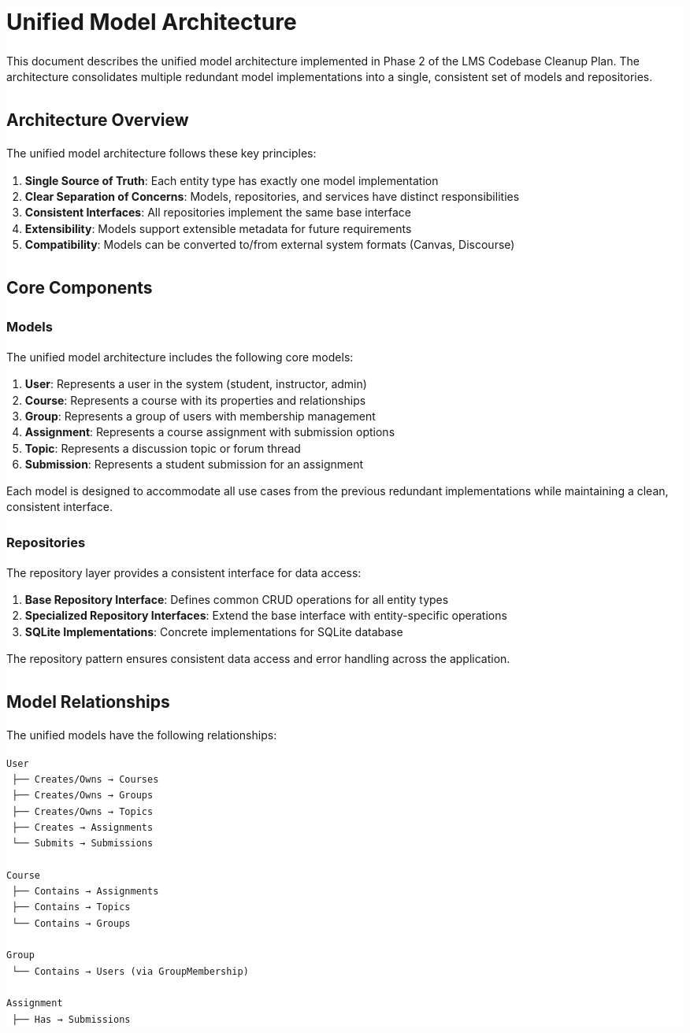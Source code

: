 # Unified Model Architecture

This document describes the unified model architecture implemented in Phase 2 of the LMS Codebase Cleanup Plan. The architecture consolidates multiple redundant model implementations into a single, consistent set of models and repositories.

## Architecture Overview

The unified model architecture follows these key principles:

1. **Single Source of Truth**: Each entity type has exactly one model implementation
2. **Clear Separation of Concerns**: Models, repositories, and services have distinct responsibilities
3. **Consistent Interfaces**: All repositories implement the same base interface
4. **Extensibility**: Models support extensible metadata for future requirements
5. **Compatibility**: Models can be converted to/from external system formats (Canvas, Discourse)

## Core Components

### Models

The unified model architecture includes the following core models:

1. **User**: Represents a user in the system (student, instructor, admin)
2. **Course**: Represents a course with its properties and relationships
3. **Group**: Represents a group of users with membership management
4. **Assignment**: Represents a course assignment with submission options
5. **Topic**: Represents a discussion topic or forum thread
6. **Submission**: Represents a student submission for an assignment

Each model is designed to accommodate all use cases from the previous redundant implementations while maintaining a clean, consistent interface.

### Repositories

The repository layer provides a consistent interface for data access:

1. **Base Repository Interface**: Defines common CRUD operations for all entity types
2. **Specialized Repository Interfaces**: Extend the base interface with entity-specific operations
3. **SQLite Implementations**: Concrete implementations for SQLite database

The repository pattern ensures consistent data access and error handling across the application.

## Model Relationships

The unified models have the following relationships:

```
User
 ├── Creates/Owns → Courses
 ├── Creates/Owns → Groups
 ├── Creates/Owns → Topics
 ├── Creates → Assignments
 └── Submits → Submissions

Course
 ├── Contains → Assignments
 ├── Contains → Topics
 └── Contains → Groups

Group
 └── Contains → Users (via GroupMembership)

Assignment
 ├── Has → Submissions
```